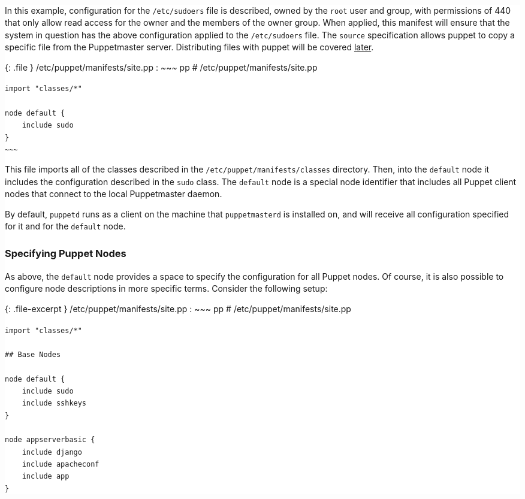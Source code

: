 In this example, configuration for the `/etc/sudoers` file is described, owned by the `root` user and group, with permissions of 440 that only allow read access for the owner and the members of the owner group. When applied, this manifest will ensure that the system in question has the above configuration applied to the `/etc/sudoers` file. The `source` specification allows puppet to copy a specific file from the Puppetmaster server. Distributing files with puppet will be covered [later](#serving_files).

{: .file }
/etc/puppet/manifests/site.pp
:   ~~~ pp
    # /etc/puppet/manifests/site.pp

    import "classes/*"

    node default {
        include sudo
    }
    ~~~

This file imports all of the classes described in the `/etc/puppet/manifests/classes` directory. Then, into the `default` node it includes the configuration described in the `sudo` class. The `default` node is a special node identifier that includes all Puppet client nodes that connect to the local Puppetmaster daemon.

By default, `puppetd` runs as a client on the machine that `puppetmasterd` is installed on, and will receive all configuration specified for it and for the `default` node.

### Specifying Puppet Nodes

As above, the `default` node provides a space to specify the configuration for all Puppet nodes. Of course, it is also possible to configure node descriptions in more specific terms. Consider the following setup:

{: .file-excerpt }
/etc/puppet/manifests/site.pp
:   ~~~ pp
    # /etc/puppet/manifests/site.pp

    import "classes/*"

    ## Base Nodes

    node default {
        include sudo
        include sshkeys
    }

    node appserverbasic {
        include django
        include apacheconf
        include app
    }
